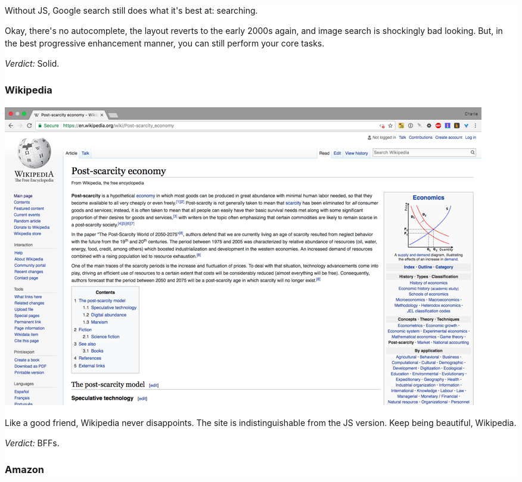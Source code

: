 Without JS, Google search still does what it's best at: searching. 

Okay, there's no autocomplete, the layout reverts to the early 2000s again, and image search is shockingly bad looking. But, in the best progressive enhancement manner, you can still perform your core tasks.

*Verdict:* Solid.

### Wikipedia

![](/images/posts/a-day-without-javascript/wikipedia.png)

Like a good friend, Wikipedia never disappoints. The site is indistinguishable from the JS version. Keep being beautiful, Wikipedia.

*Verdict:* BFFs.

### Amazon
